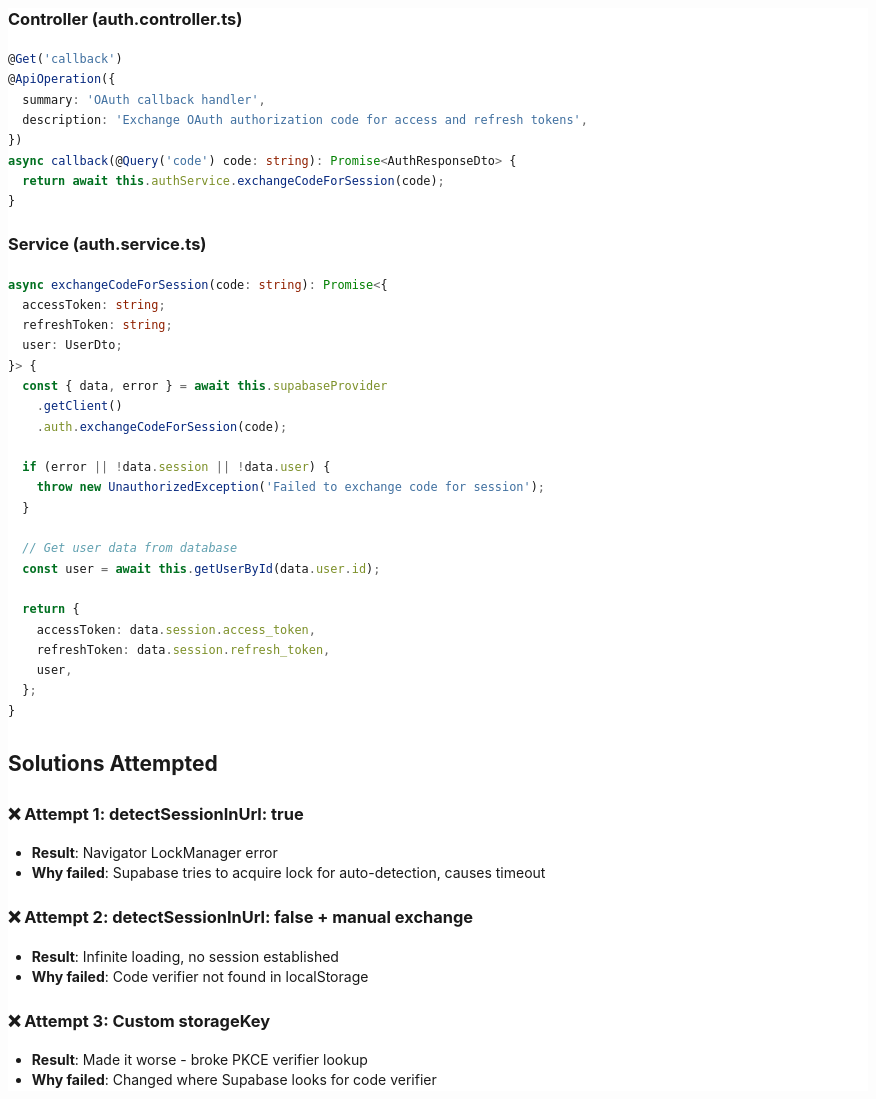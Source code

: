 ### Controller (auth.controller.ts)
```typescript
@Get('callback')
@ApiOperation({
  summary: 'OAuth callback handler',
  description: 'Exchange OAuth authorization code for access and refresh tokens',
})
async callback(@Query('code') code: string): Promise<AuthResponseDto> {
  return await this.authService.exchangeCodeForSession(code);
}
```

### Service (auth.service.ts)
```typescript
async exchangeCodeForSession(code: string): Promise<{
  accessToken: string;
  refreshToken: string;
  user: UserDto;
}> {
  const { data, error } = await this.supabaseProvider
    .getClient()
    .auth.exchangeCodeForSession(code);

  if (error || !data.session || !data.user) {
    throw new UnauthorizedException('Failed to exchange code for session');
  }

  // Get user data from database
  const user = await this.getUserById(data.user.id);

  return {
    accessToken: data.session.access_token,
    refreshToken: data.session.refresh_token,
    user,
  };
}
```

## Solutions Attempted

### ❌ Attempt 1: detectSessionInUrl: true
- **Result**: Navigator LockManager error
- **Why failed**: Supabase tries to acquire lock for auto-detection, causes timeout

### ❌ Attempt 2: detectSessionInUrl: false + manual exchange
- **Result**: Infinite loading, no session established
- **Why failed**: Code verifier not found in localStorage

### ❌ Attempt 3: Custom storageKey
- **Result**: Made it worse - broke PKCE verifier lookup
- **Why failed**: Changed where Supabase looks for code verifier
